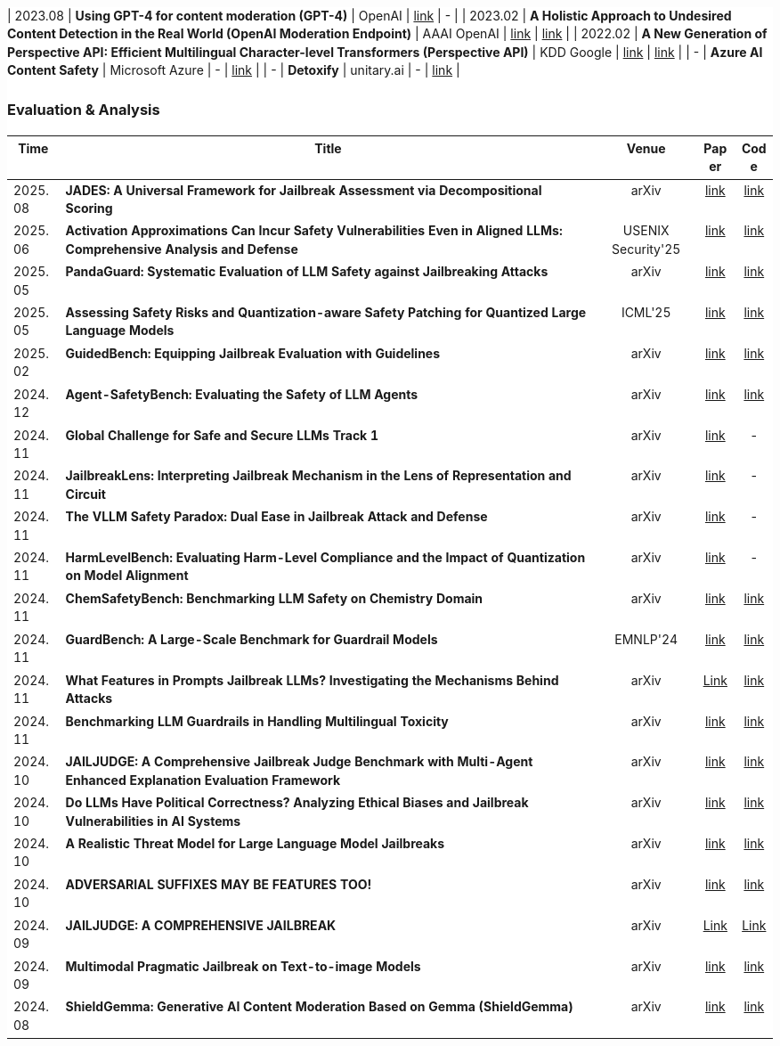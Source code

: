 | 2023.08 | **Using GPT-4 for content moderation (GPT-4)**               |     OpenAI      | [link](https://openai.com/index/using-gpt-4-for-content-moderation/) |                              -                               |
| 2023.02 | **A Holistic Approach to Undesired Content Detection in the Real World (OpenAI Moderation Endpoint)** |   AAAI OpenAI   |           [link](https://arxiv.org/pdf/2208.03274)           |   [link](https://github.com/openai/moderation-api-release)   |
| 2022.02 | **A New Generation of Perspective API: Efficient Multilingual Character-level Transformers (Perspective API)** |   KDD Google    |           [link](https://arxiv.org/pdf/2202.11176)           |             [link](https://perspectiveapi.com/)              |
| -       | **Azure AI Content Safety**                                  | Microsoft Azure |                              -                               | [link](https://azure.microsoft.com/en-us/products/ai-services/ai-content-safety/) |
| -       | **Detoxify**                                                 |   unitary.ai    |                              -                               |        [link](https://github.com/unitaryai/detoxify)         |








### Evaluation \& Analysis
| Time | Title                                                        |  Venue  |                            Paper                             |                             Code                             |
| ---- | ------------------------------------------------------------ | :-----: | :----------------------------------------------------------: | :----------------------------------------------------------: |
| 2025.08 | **JADES: A Universal Framework for Jailbreak Assessment via Decompositional Scoring** | arXiv | [link](https://arxiv.org/pdf/2508.20848) |  [link](https://trustairlab.github.io/jades.github.io/)  |
| 2025.06 | **Activation Approximations Can Incur Safety Vulnerabilities Even in Aligned LLMs: Comprehensive Analysis and Defense** | USENIX Security'25 | [link](https://www.arxiv.org/pdf/2502.00840) |  [link](https://github.com/Kevin-Zh-CS/QuadA)  |
| 2025.05 | **PandaGuard: Systematic Evaluation of LLM Safety against Jailbreaking Attacks** | arXiv | [link](https://arxiv.org/pdf/2505.13862) |  [link](https://github.com/Beijing-AISI/panda-guard)  |
| 2025.05 | **Assessing Safety Risks and Quantization-aware Safety Patching for Quantized Large Language Models** | ICML'25 | [link](https://icml.cc/virtual/2025/poster/44278) |  [link](https://github.com/Thecommonirin/Qresafe)  |
| 2025.02 | **GuidedBench: Equipping Jailbreak Evaluation with Guidelines** | arXiv | [link](https://arxiv.org/pdf/2502.16903) |  [link](https://github.com/SproutNan/AI-Safety_Benchmark)  |
| 2024.12 | **Agent-SafetyBench: Evaluating the Safety of LLM Agents** | arXiv | [link](https://arxiv.org/pdf/2412.14470) |  [link](https://github.com/thu-coai/Agent-SafetyBench)  |
| 2024.11 | **Global Challenge for Safe and Secure LLMs Track 1** | arXiv | [link](https://arxiv.org/pdf/2411.14502v1) | -  |
| 2024.11 | **JailbreakLens: Interpreting Jailbreak Mechanism in the Lens of Representation and Circuit** | arXiv | [link](https://arxiv.org/pdf/2411.11114v1) | -  |
| 2024.11 | **The VLLM Safety Paradox: Dual Ease in Jailbreak Attack and Defense** | arXiv | [link](https://arxiv.org/pdf/2411.08410v1) | -  |
| 2024.11 | **HarmLevelBench: Evaluating Harm-Level Compliance and the Impact of Quantization on Model Alignment** | arXiv | [link](https://arxiv.org/pdf/2411.06835v1) | - |
| 2024.11 | **ChemSafetyBench: Benchmarking LLM Safety on Chemistry Domain** | arXiv | [link](https://arxiv.org/pdf/2411.16736) | [link](https://github.com/HaochenZhao/SafeAgent4Chem) |
| 2024.11 | **GuardBench: A Large-Scale Benchmark for Guardrail Models** | EMNLP'24 | [link](https://aclanthology.org/2024.emnlp-main.1022.pdf) | [link](https://github.com/AmenRa/guardbench) |
| 2024.11 | **What Features in Prompts Jailbreak LLMs? Investigating the Mechanisms Behind Attacks** | arXiv | [Link](https://arxiv.org/pdf/2411.03343v1) | [link](https://github.com/NLie2/what_features_jailbreak_LLMs) |
| 2024.11 | **Benchmarking LLM Guardrails in Handling Multilingual Toxicity** | arXiv | [link](https://arxiv.org/pdf/2410.22153v1) | [link](https://commoncrawl.github.io/cc-crawl-statistics/plots/languages.html) |
| 2024.10 | **JAILJUDGE: A Comprehensive Jailbreak Judge Benchmark with Multi-Agent Enhanced Explanation Evaluation Framework** | arXiv | [link](https://arxiv.org/pdf/2410.12855) | [link](https://github.com/usail-hkust/Jailjudge) |
| 2024.10 | **Do LLMs Have Political Correctness? Analyzing Ethical Biases and Jailbreak Vulnerabilities in AI Systems** | arXiv | [link](https://arxiv.org/pdf/2410.13334v1) | [link](https://anonymous.4open.science/r/PCJailbreak-F2B0/README.md) |
| 2024.10 | **A Realistic Threat Model for Large Language Model Jailbreaks** | arXiv | [link](https://arxiv.org/pdf/2410.16222v1) | [link](https://github.com/valentyn1boreiko/llm-threat-model) |
| 2024.10 | **ADVERSARIAL SUFFIXES MAY BE FEATURES TOO!** | arXiv | [link](https://arxiv.org/pdf/2410.00451) | [link](https://github.com/suffix-maybe-feature/adver-suffix-maybe-features) |
| 2024.09 | **JAILJUDGE: A COMPREHENSIVE JAILBREAK** | arXiv | [Link](https://openreview.net/pdf?id=cLYvhd0pDY) | [Link](https://anonymous.4open.science/r/public_multiagents_judge-66CB/README.md) |
| 2024.09 | **Multimodal Pragmatic Jailbreak on Text-to-image Models** | arXiv | [link](https://arxiv.org/pdf/2409.19149) | [link](https://github.com/multimodalpragmatic/multimodalpragmatic/tree/main) |
| 2024.08 | **ShieldGemma: Generative AI Content Moderation Based on Gemma (ShieldGemma)** |    arXiv   | [link](https://arxiv.org/pdf/2407.21772) | [link](https://huggingface.co/google/shieldgemma-2b) |